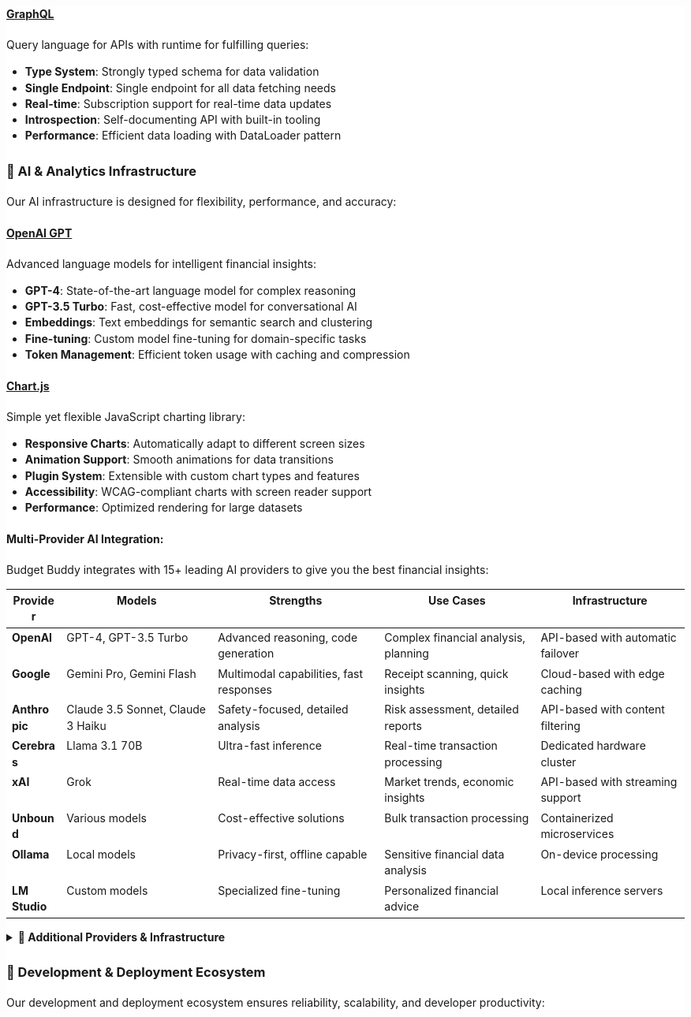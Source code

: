 #### [GraphQL](https://graphql.org/)
Query language for APIs with runtime for fulfilling queries:
- **Type System**: Strongly typed schema for data validation
- **Single Endpoint**: Single endpoint for all data fetching needs
- **Real-time**: Subscription support for real-time data updates
- **Introspection**: Self-documenting API with built-in tooling
- **Performance**: Efficient data loading with DataLoader pattern

### 🤖 AI & Analytics Infrastructure

Our AI infrastructure is designed for flexibility, performance, and accuracy:

#### [OpenAI GPT](https://openai.com/)
Advanced language models for intelligent financial insights:
- **GPT-4**: State-of-the-art language model for complex reasoning
- **GPT-3.5 Turbo**: Fast, cost-effective model for conversational AI
- **Embeddings**: Text embeddings for semantic search and clustering
- **Fine-tuning**: Custom model fine-tuning for domain-specific tasks
- **Token Management**: Efficient token usage with caching and compression

#### [Chart.js](https://www.chartjs.org/)
Simple yet flexible JavaScript charting library:
- **Responsive Charts**: Automatically adapt to different screen sizes
- **Animation Support**: Smooth animations for data transitions
- **Plugin System**: Extensible with custom chart types and features
- **Accessibility**: WCAG-compliant charts with screen reader support
- **Performance**: Optimized rendering for large datasets

#### Multi-Provider AI Integration:
Budget Buddy integrates with 15+ leading AI providers to give you the best financial insights:

| Provider | Models | Strengths | Use Cases | Infrastructure |
|----------|---------|-----------|-----------|----------------|
| **OpenAI** | GPT-4, GPT-3.5 Turbo | Advanced reasoning, code generation | Complex financial analysis, planning | API-based with automatic failover |
| **Google** | Gemini Pro, Gemini Flash | Multimodal capabilities, fast responses | Receipt scanning, quick insights | Cloud-based with edge caching |
| **Anthropic** | Claude 3.5 Sonnet, Claude 3 Haiku | Safety-focused, detailed analysis | Risk assessment, detailed reports | API-based with content filtering |
| **Cerebras** | Llama 3.1 70B | Ultra-fast inference | Real-time transaction processing | Dedicated hardware cluster |
| **xAI** | Grok | Real-time data access | Market trends, economic insights | API-based with streaming support |
| **Unbound** | Various models | Cost-effective solutions | Bulk transaction processing | Containerized microservices |
| **Ollama** | Local models | Privacy-first, offline capable | Sensitive financial data analysis | On-device processing |
| **LM Studio** | Custom models | Specialized fine-tuning | Personalized financial advice | Local inference servers |

<details><summary><strong>🔧 Additional Providers & Infrastructure</strong></summary></details>

### 🔧 Development & Deployment Ecosystem

Our development and deployment ecosystem ensures reliability, scalability, and developer productivity:
